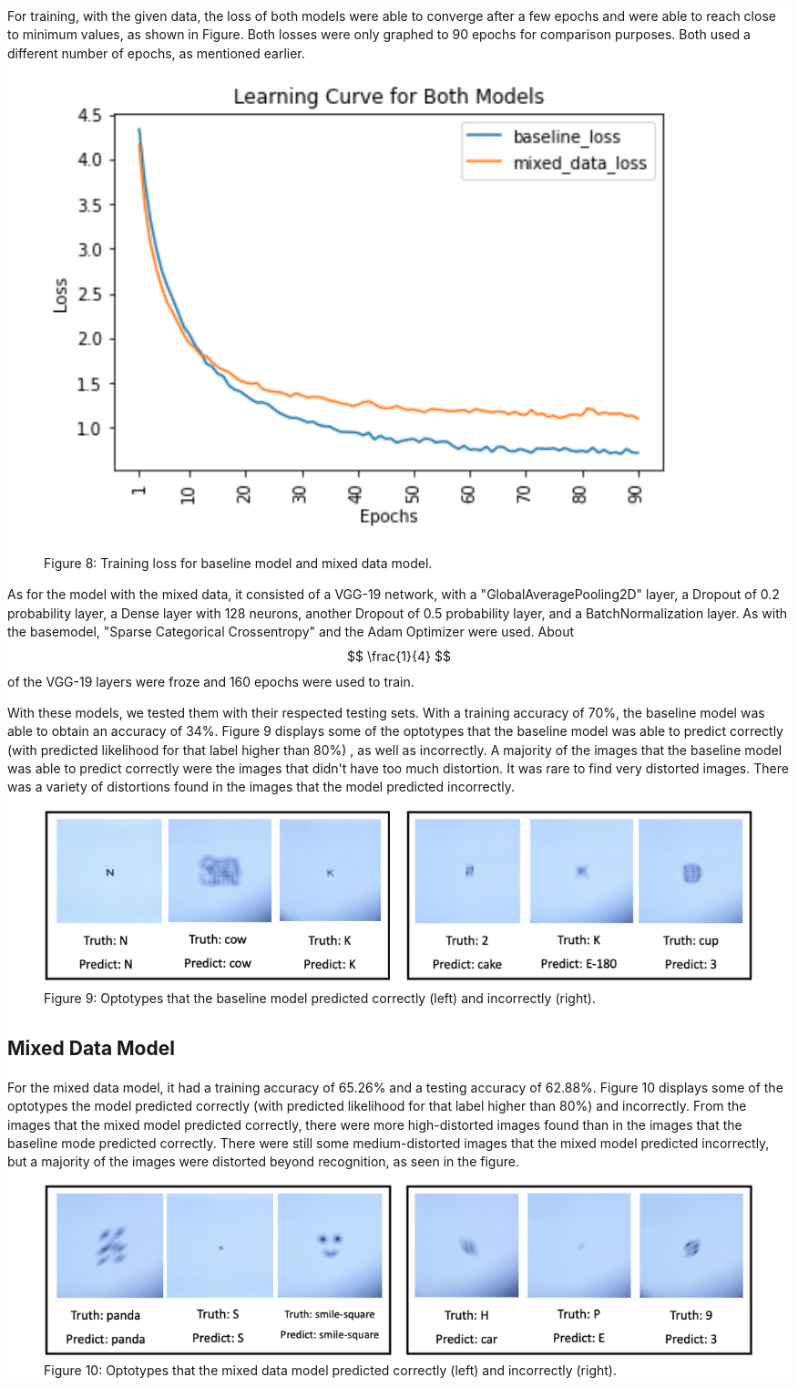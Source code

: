 For training, with the given data, the loss of both models were able to converge after a few epochs and were able to reach close to minimum values, as shown in Figure. Both losses were only graphed to 90 epochs for comparison purposes. Both used a different number of epochs, as mentioned earlier.

<figure>
  <img class="rounded border-brooke"
  src="/assets/images/machine_visual_acuity_thumb.png"
  alt="">
  <figcaption>
Figure 8: Training loss for baseline model and mixed data model.
  </figcaption>
</figure>

As for the model with the mixed data, it consisted of a VGG-19 network, with a "GlobalAveragePooling2D" layer, a Dropout of 0.2 probability layer, a Dense layer with 128 neurons, another Dropout of 0.5 probability layer, and a BatchNormalization layer. As with the basemodel, "Sparse Categorical Crossentropy" and the Adam Optimizer were used. About $$ \frac{1}{4} $$ of the VGG-19 layers were froze and 160 epochs were used to train. 

With these models, we tested them with their respected testing sets. With a training accuracy of 70%, the baseline model was able to obtain an accuracy of 34%.  Figure 9 displays some of the optotypes that the baseline model was able to predict correctly (with predicted likelihood for that label higher than 80%) , as well as incorrectly. A majority of the images that the baseline model was able to predict correctly were the images that didn't have too much distortion. It was rare to find very distorted images. There was a variety of distortions found in the images that the model predicted incorrectly.

<figure>
  <img class="rounded border-brooke"
  src="/assets/images/visual_acuity_report/figure_9.png"
  alt="">
  <figcaption>
Figure 9: Optotypes that the baseline model predicted correctly (left) and incorrectly (right).
  </figcaption>
</figure>

## Mixed Data Model

For the mixed data model, it had a training accuracy of 65.26% and a testing accuracy of 62.88%. Figure 10 displays some of the optotypes the model predicted correctly (with predicted likelihood for that label higher than 80%) and incorrectly. From the images that the mixed model predicted correctly, there were more high-distorted images found than in the images that the baseline mode predicted correctly. There were still some medium-distorted images that the mixed model predicted incorrectly, but a majority of the images were distorted beyond recognition, as seen in the figure.

<figure>
  <img class="rounded border-brooke"
  src="/assets/images/visual_acuity_report/figure_10.png"
  alt="">
  <figcaption>
Figure 10: Optotypes that the mixed data model predicted correctly (left) and incorrectly (right).
  </figcaption>
</figure>
